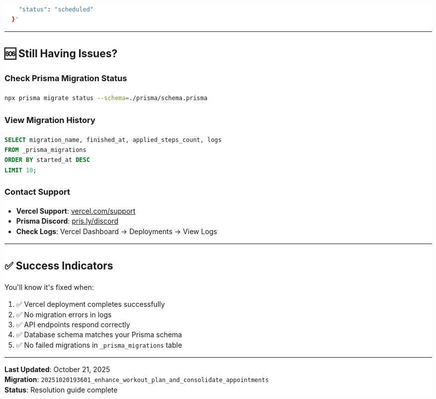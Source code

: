 ```bash
    "status": "scheduled"
  }'
```

---

## 🆘 Still Having Issues?

### Check Prisma Migration Status

```bash
npx prisma migrate status --schema=./prisma/schema.prisma
```

### View Migration History

```sql
SELECT migration_name, finished_at, applied_steps_count, logs
FROM _prisma_migrations
ORDER BY started_at DESC
LIMIT 10;
```

### Contact Support

- **Vercel Support**: [vercel.com/support](https://vercel.com/support)
- **Prisma Discord**: [pris.ly/discord](https://pris.ly/discord)
- **Check Logs**: Vercel Dashboard → Deployments → View Logs

---

## ✅ Success Indicators

You'll know it's fixed when:

1. ✅ Vercel deployment completes successfully
2. ✅ No migration errors in logs
3. ✅ API endpoints respond correctly
4. ✅ Database schema matches your Prisma schema
5. ✅ No failed migrations in `_prisma_migrations` table

---

**Last Updated**: October 21, 2025  
**Migration**: `20251020193601_enhance_workout_plan_and_consolidate_appointments`  
**Status**: Resolution guide complete
